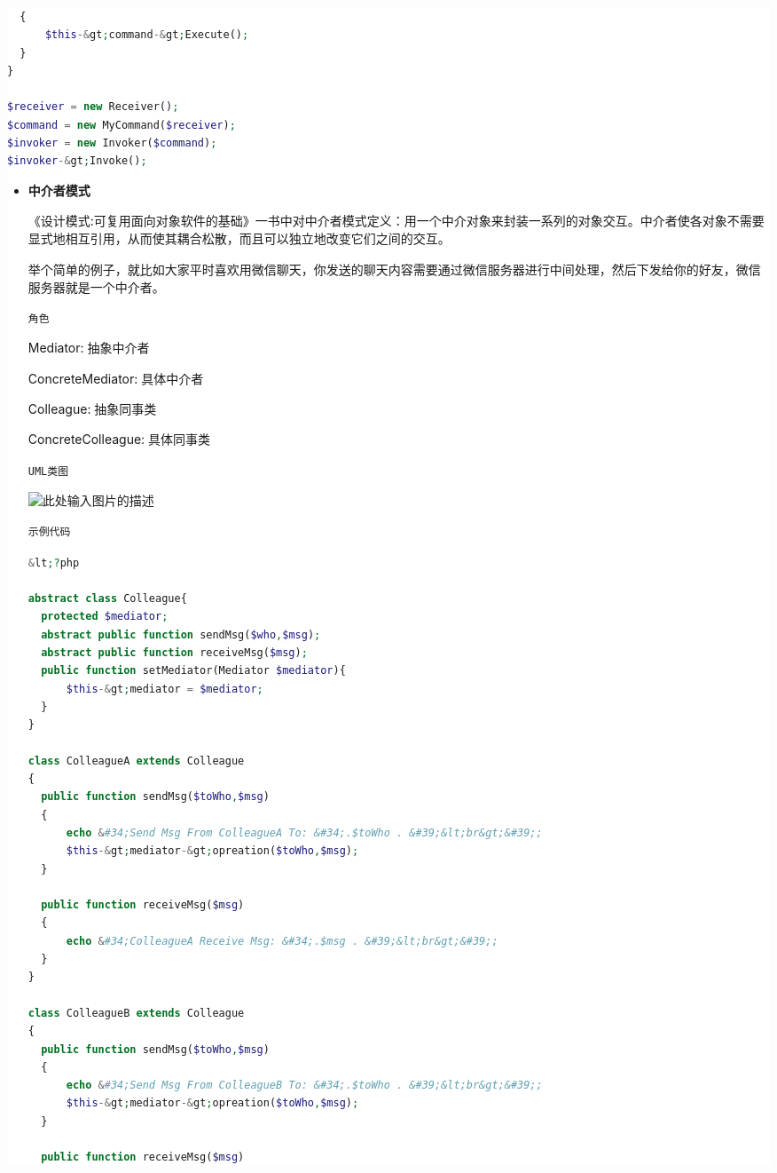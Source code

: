   ```php
  	{
  		$this-&gt;command-&gt;Execute();
  	}
  }

  $receiver = new Receiver();
  $command = new MyCommand($receiver);
  $invoker = new Invoker($command);
  $invoker-&gt;Invoke();
  ```

* **中介者模式**

  《设计模式:可复用面向对象软件的基础》一书中对中介者模式定义：用一个中介对象来封装一系列的对象交互。中介者使各对象不需要显式地相互引用，从而使其耦合松散，而且可以独立地改变它们之间的交互。

  举个简单的例子，就比如大家平时喜欢用微信聊天，你发送的聊天内容需要通过微信服务器进行中间处理，然后下发给你的好友，微信服务器就是一个中介者。

  `角色`

  Mediator: 抽象中介者

  ConcreteMediator: 具体中介者

  Colleague: 抽象同事类

  ConcreteColleague: 具体同事类

  `UML类图`

  ![此处输入图片的描述](https://dn-anything-about-doc.qbox.me/document-uid108299labid2293timestamp1479265806950.png/wm)

  `示例代码`

  ```php
  &lt;?php 

  abstract class Colleague{
  	protected $mediator;
  	abstract public function sendMsg($who,$msg);
  	abstract public function receiveMsg($msg);
  	public function setMediator(Mediator $mediator){
  		$this-&gt;mediator = $mediator;
  	}
  }

  class ColleagueA extends Colleague
  {
  	public function sendMsg($toWho,$msg)
  	{
  		echo &#34;Send Msg From ColleagueA To: &#34;.$toWho . &#39;&lt;br&gt;&#39;;
  		$this-&gt;mediator-&gt;opreation($toWho,$msg);
  	}

  	public function receiveMsg($msg)
  	{
  		echo &#34;ColleagueA Receive Msg: &#34;.$msg . &#39;&lt;br&gt;&#39;;
  	}
  }

  class ColleagueB extends Colleague
  {
  	public function sendMsg($toWho,$msg)
  	{
  		echo &#34;Send Msg From ColleagueB To: &#34;.$toWho . &#39;&lt;br&gt;&#39;;
  		$this-&gt;mediator-&gt;opreation($toWho,$msg);
  	}

  	public function receiveMsg($msg)
  ```